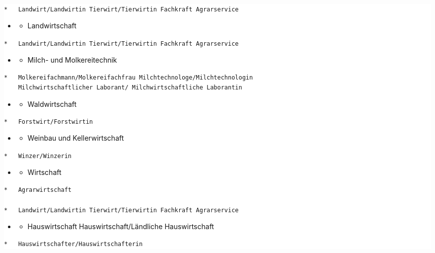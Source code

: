     *   Landwirt/Landwirtin Tierwirt/Tierwirtin Fachkraft Agrarservice


*    *   Landwirtschaft

    *   Landwirt/Landwirtin Tierwirt/Tierwirtin Fachkraft Agrarservice


*    *   Milch- und Molkereitechnik

    *   Molkereifachmann/Molkereifachfrau Milchtechnologe/Milchtechnologin
        Milchwirtschaftlicher Laborant/ Milchwirtschaftliche Laborantin


*    *   Waldwirtschaft

    *   Forstwirt/Forstwirtin


*    *   Weinbau und Kellerwirtschaft

    *   Winzer/Winzerin


*    *   Wirtschaft

    *   Agrarwirtschaft

    *   Landwirt/Landwirtin Tierwirt/Tierwirtin Fachkraft Agrarservice


*    *   Hauswirtschaft Hauswirtschaft/Ländliche Hauswirtschaft

    *   Hauswirtschafter/Hauswirtschafterin





